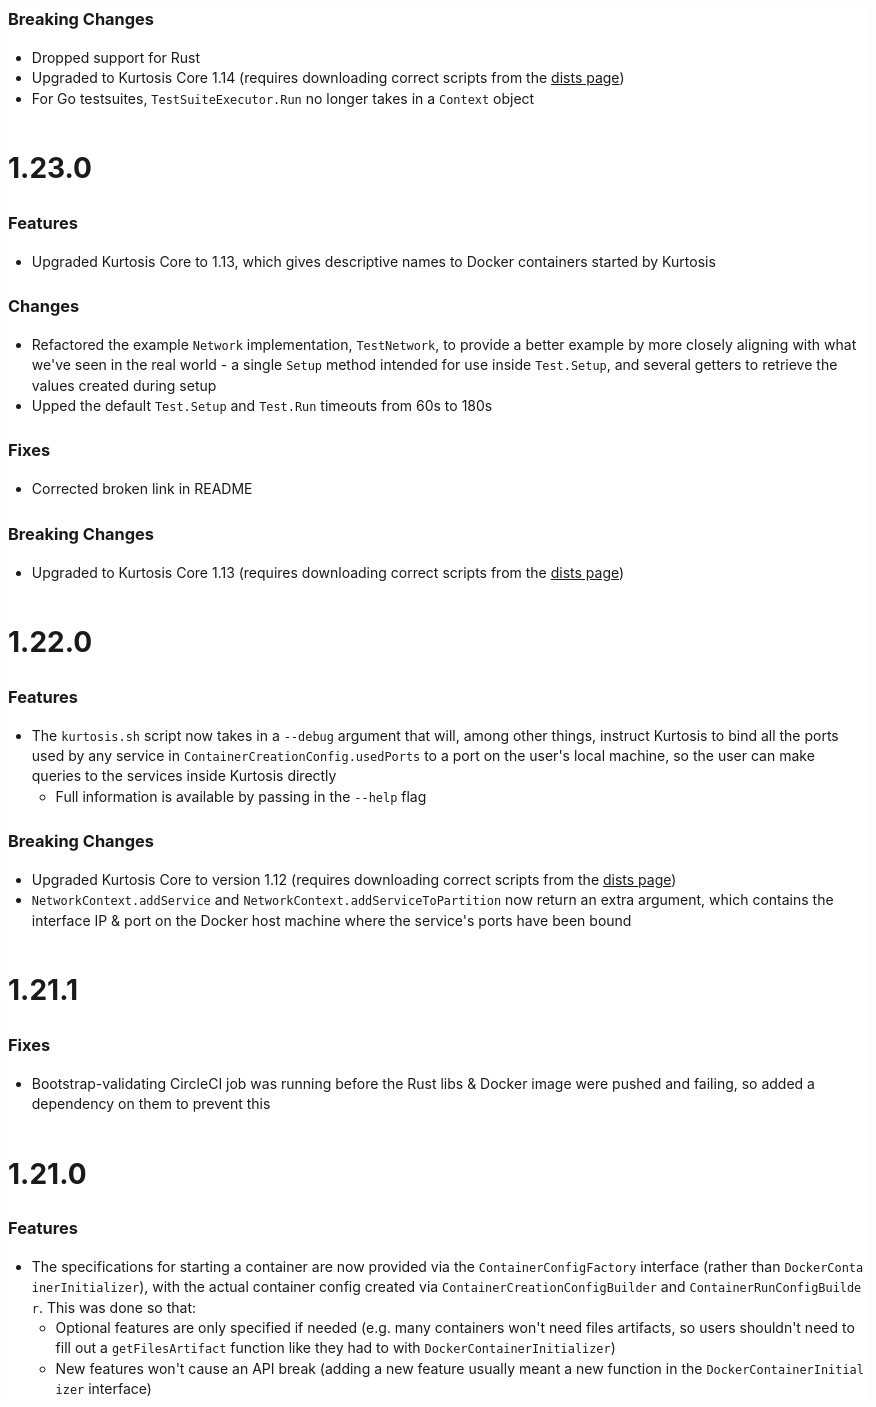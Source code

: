 ### Breaking Changes
* Dropped support for Rust
* Upgraded to Kurtosis Core 1.14 (requires downloading correct scripts from the [dists page](https://kurtosis-public-access.s3.us-east-1.amazonaws.com/index.html?prefix=dist/))
* For Go testsuites, `TestSuiteExecutor.Run` no longer takes in a `Context` object

# 1.23.0
### Features
* Upgraded Kurtosis Core to 1.13, which gives descriptive names to Docker containers started by Kurtosis

### Changes
* Refactored the example `Network` implementation, `TestNetwork`, to provide a better example by more closely aligning with what we've seen in the real world - a single `Setup` method intended for use inside `Test.Setup`, and several getters to retrieve the values created during setup
* Upped the default `Test.Setup` and `Test.Run` timeouts from 60s to 180s

### Fixes
* Corrected broken link in README

### Breaking Changes
* Upgraded to Kurtosis Core 1.13 (requires downloading correct scripts from the [dists page](https://kurtosis-public-access.s3.us-east-1.amazonaws.com/index.html?prefix=dist/))

# 1.22.0
### Features
* The `kurtosis.sh` script now takes in a `--debug` argument that will, among other things, instruct Kurtosis to bind all the ports used by any service in `ContainerCreationConfig.usedPorts` to a port on the user's local machine, so the user can make queries to the services inside Kurtosis directly
    * Full information is available by passing in the `--help` flag

### Breaking Changes
* Upgraded Kurtosis Core to version 1.12 (requires downloading correct scripts from the [dists page](https://kurtosis-public-access.s3.us-east-1.amazonaws.com/index.html?prefix=dist/))
* `NetworkContext.addService` and `NetworkContext.addServiceToPartition` now return an extra argument, which contains the interface IP & port on the Docker host machine where the service's ports have been bound

# 1.21.1
### Fixes
* Bootstrap-validating CircleCI job was running before the Rust libs & Docker image were pushed and failing, so added a dependency on them to prevent this

# 1.21.0
### Features
* The specifications for starting a container are now provided via the `ContainerConfigFactory` interface (rather than `DockerContainerInitializer`), with the actual container config created via `ContainerCreationConfigBuilder` and `ContainerRunConfigBuilder`. This was done so that:
    * Optional features are only specified if needed (e.g. many containers won't need files artifacts, so users shouldn't need to fill out a `getFilesArtifact` function like they had to with `DockerContainerInitializer`)
    * New features won't cause an API break (adding a new feature usually meant a new function in the `DockerContainerInitializer` interface)